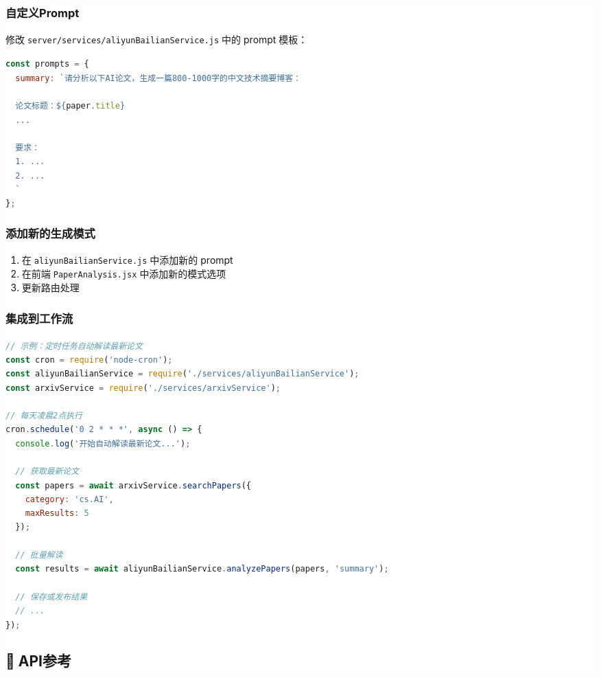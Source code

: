### 自定义Prompt

修改 `server/services/aliyunBailianService.js` 中的 prompt 模板：

```javascript
const prompts = {
  summary: `请分析以下AI论文，生成一篇800-1000字的中文技术摘要博客：
  
  论文标题：${paper.title}
  ...
  
  要求：
  1. ...
  2. ...
  `
};
```

### 添加新的生成模式

1. 在 `aliyunBailianService.js` 中添加新的 prompt
2. 在前端 `PaperAnalysis.jsx` 中添加新的模式选项
3. 更新路由处理

### 集成到工作流

```javascript
// 示例：定时任务自动解读最新论文
const cron = require('node-cron');
const aliyunBailianService = require('./services/aliyunBailianService');
const arxivService = require('./services/arxivService');

// 每天凌晨2点执行
cron.schedule('0 2 * * *', async () => {
  console.log('开始自动解读最新论文...');
  
  // 获取最新论文
  const papers = await arxivService.searchPapers({
    category: 'cs.AI',
    maxResults: 5
  });
  
  // 批量解读
  const results = await aliyunBailianService.analyzePapers(papers, 'summary');
  
  // 保存或发布结果
  // ...
});
```

## 📝 API参考
